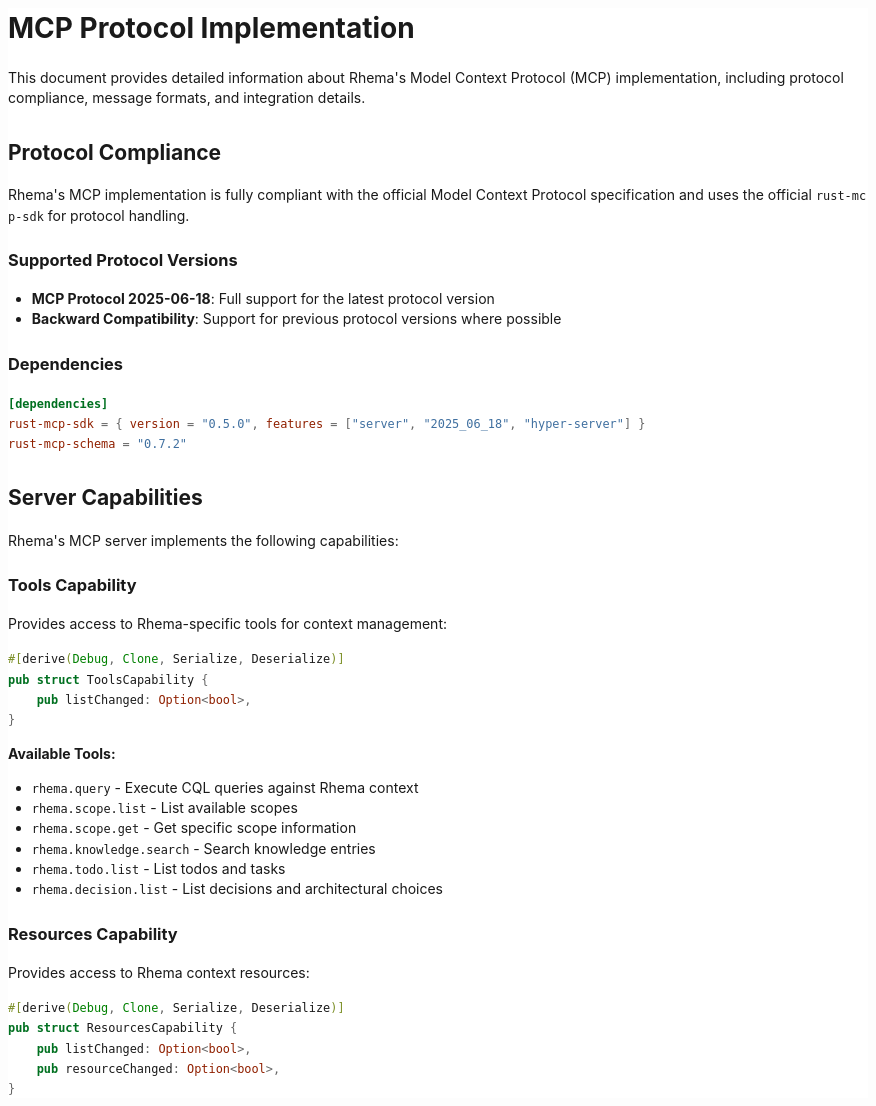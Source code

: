# MCP Protocol Implementation

This document provides detailed information about Rhema's Model Context Protocol (MCP) implementation, including protocol compliance, message formats, and integration details.

## Protocol Compliance

Rhema's MCP implementation is fully compliant with the official Model Context Protocol specification and uses the official `rust-mcp-sdk` for protocol handling.

### Supported Protocol Versions

- **MCP Protocol 2025-06-18**: Full support for the latest protocol version
- **Backward Compatibility**: Support for previous protocol versions where possible

### Dependencies

```toml
[dependencies]
rust-mcp-sdk = { version = "0.5.0", features = ["server", "2025_06_18", "hyper-server"] }
rust-mcp-schema = "0.7.2"
```

## Server Capabilities

Rhema's MCP server implements the following capabilities:

### Tools Capability

Provides access to Rhema-specific tools for context management:

```rust
#[derive(Debug, Clone, Serialize, Deserialize)]
pub struct ToolsCapability {
    pub listChanged: Option<bool>,
}
```

**Available Tools:**
- `rhema.query` - Execute CQL queries against Rhema context
- `rhema.scope.list` - List available scopes
- `rhema.scope.get` - Get specific scope information
- `rhema.knowledge.search` - Search knowledge entries
- `rhema.todo.list` - List todos and tasks
- `rhema.decision.list` - List decisions and architectural choices

### Resources Capability

Provides access to Rhema context resources:

```rust
#[derive(Debug, Clone, Serialize, Deserialize)]
pub struct ResourcesCapability {
    pub listChanged: Option<bool>,
    pub resourceChanged: Option<bool>,
}
```
